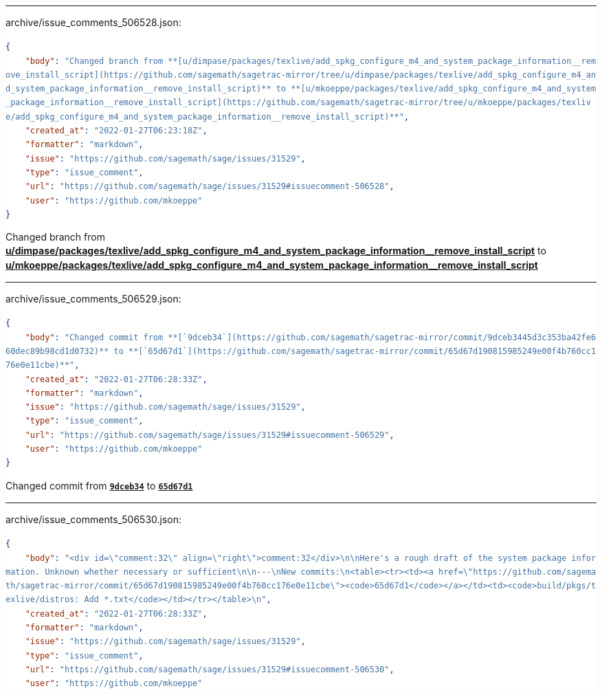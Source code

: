 

---

archive/issue_comments_506528.json:
```json
{
    "body": "Changed branch from **[u/dimpase/packages/texlive/add_spkg_configure_m4_and_system_package_information__remove_install_script](https://github.com/sagemath/sagetrac-mirror/tree/u/dimpase/packages/texlive/add_spkg_configure_m4_and_system_package_information__remove_install_script)** to **[u/mkoeppe/packages/texlive/add_spkg_configure_m4_and_system_package_information__remove_install_script](https://github.com/sagemath/sagetrac-mirror/tree/u/mkoeppe/packages/texlive/add_spkg_configure_m4_and_system_package_information__remove_install_script)**",
    "created_at": "2022-01-27T06:23:18Z",
    "formatter": "markdown",
    "issue": "https://github.com/sagemath/sage/issues/31529",
    "type": "issue_comment",
    "url": "https://github.com/sagemath/sage/issues/31529#issuecomment-506528",
    "user": "https://github.com/mkoeppe"
}
```

Changed branch from **[u/dimpase/packages/texlive/add_spkg_configure_m4_and_system_package_information__remove_install_script](https://github.com/sagemath/sagetrac-mirror/tree/u/dimpase/packages/texlive/add_spkg_configure_m4_and_system_package_information__remove_install_script)** to **[u/mkoeppe/packages/texlive/add_spkg_configure_m4_and_system_package_information__remove_install_script](https://github.com/sagemath/sagetrac-mirror/tree/u/mkoeppe/packages/texlive/add_spkg_configure_m4_and_system_package_information__remove_install_script)**



---

archive/issue_comments_506529.json:
```json
{
    "body": "Changed commit from **[`9dceb34`](https://github.com/sagemath/sagetrac-mirror/commit/9dceb3445d3c353ba42fe660dec89b98cd1d0732)** to **[`65d67d1`](https://github.com/sagemath/sagetrac-mirror/commit/65d67d190815985249e00f4b760cc176e0e11cbe)**",
    "created_at": "2022-01-27T06:28:33Z",
    "formatter": "markdown",
    "issue": "https://github.com/sagemath/sage/issues/31529",
    "type": "issue_comment",
    "url": "https://github.com/sagemath/sage/issues/31529#issuecomment-506529",
    "user": "https://github.com/mkoeppe"
}
```

Changed commit from **[`9dceb34`](https://github.com/sagemath/sagetrac-mirror/commit/9dceb3445d3c353ba42fe660dec89b98cd1d0732)** to **[`65d67d1`](https://github.com/sagemath/sagetrac-mirror/commit/65d67d190815985249e00f4b760cc176e0e11cbe)**



---

archive/issue_comments_506530.json:
```json
{
    "body": "<div id=\"comment:32\" align=\"right\">comment:32</div>\n\nHere's a rough draft of the system package information. Unknown whether necessary or sufficient\n\n---\nNew commits:\n<table><tr><td><a href=\"https://github.com/sagemath/sagetrac-mirror/commit/65d67d190815985249e00f4b760cc176e0e11cbe\"><code>65d67d1</code></a></td><td><code>build/pkgs/texlive/distros: Add *.txt</code></td></tr></table>\n",
    "created_at": "2022-01-27T06:28:33Z",
    "formatter": "markdown",
    "issue": "https://github.com/sagemath/sage/issues/31529",
    "type": "issue_comment",
    "url": "https://github.com/sagemath/sage/issues/31529#issuecomment-506530",
    "user": "https://github.com/mkoeppe"
```
